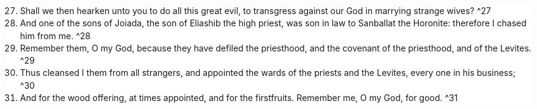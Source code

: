  27. Shall we then hearken unto you to do all this great evil, to transgress against our God in marrying strange wives? ^27
 28. And one of the sons of Joiada, the son of Eliashib the high priest, was son in law to Sanballat the Horonite: therefore I chased him from me. ^28
 29. Remember them, O my God, because they have defiled the priesthood, and the covenant of the priesthood, and of the Levites. ^29
 30. Thus cleansed I them from all strangers, and appointed the wards of the priests and the Levites, every one in his business; ^30
 31. And for the wood offering, at times appointed, and for the firstfruits. Remember me, O my God, for good. ^31
